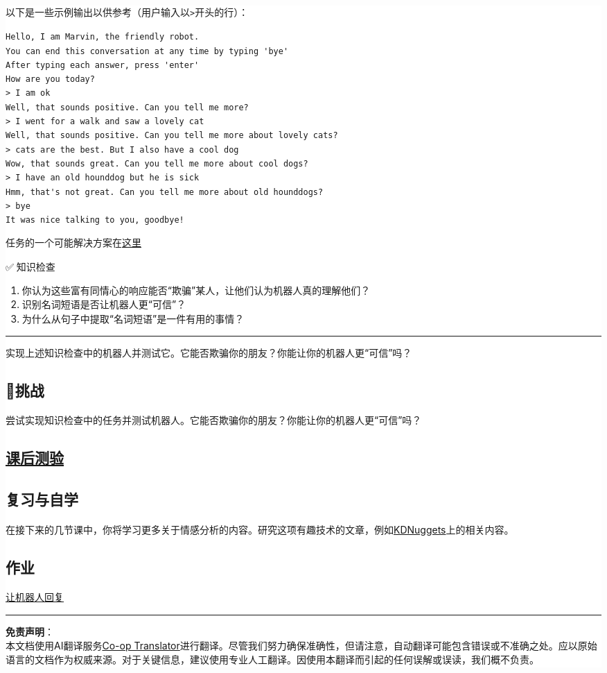 以下是一些示例输出以供参考（用户输入以`>`开头的行）：

```output
Hello, I am Marvin, the friendly robot.
You can end this conversation at any time by typing 'bye'
After typing each answer, press 'enter'
How are you today?
> I am ok
Well, that sounds positive. Can you tell me more?
> I went for a walk and saw a lovely cat
Well, that sounds positive. Can you tell me more about lovely cats?
> cats are the best. But I also have a cool dog
Wow, that sounds great. Can you tell me more about cool dogs?
> I have an old hounddog but he is sick
Hmm, that's not great. Can you tell me more about old hounddogs?
> bye
It was nice talking to you, goodbye!
```

任务的一个可能解决方案在[这里](https://github.com/microsoft/ML-For-Beginners/blob/main/6-NLP/2-Tasks/solution/bot.py)

✅ 知识检查

1. 你认为这些富有同情心的响应能否“欺骗”某人，让他们认为机器人真的理解他们？  
2. 识别名词短语是否让机器人更“可信”？  
3. 为什么从句子中提取“名词短语”是一件有用的事情？

---

实现上述知识检查中的机器人并测试它。它能否欺骗你的朋友？你能让你的机器人更“可信”吗？

## 🚀挑战

尝试实现知识检查中的任务并测试机器人。它能否欺骗你的朋友？你能让你的机器人更“可信”吗？

## [课后测验](https://gray-sand-07a10f403.1.azurestaticapps.net/quiz/34/)

## 复习与自学

在接下来的几节课中，你将学习更多关于情感分析的内容。研究这项有趣技术的文章，例如[KDNuggets](https://www.kdnuggets.com/tag/nlp)上的相关内容。

## 作业 

[让机器人回复](assignment.md)

---

**免责声明**：  
本文档使用AI翻译服务[Co-op Translator](https://github.com/Azure/co-op-translator)进行翻译。尽管我们努力确保准确性，但请注意，自动翻译可能包含错误或不准确之处。应以原始语言的文档作为权威来源。对于关键信息，建议使用专业人工翻译。因使用本翻译而引起的任何误解或误读，我们概不负责。